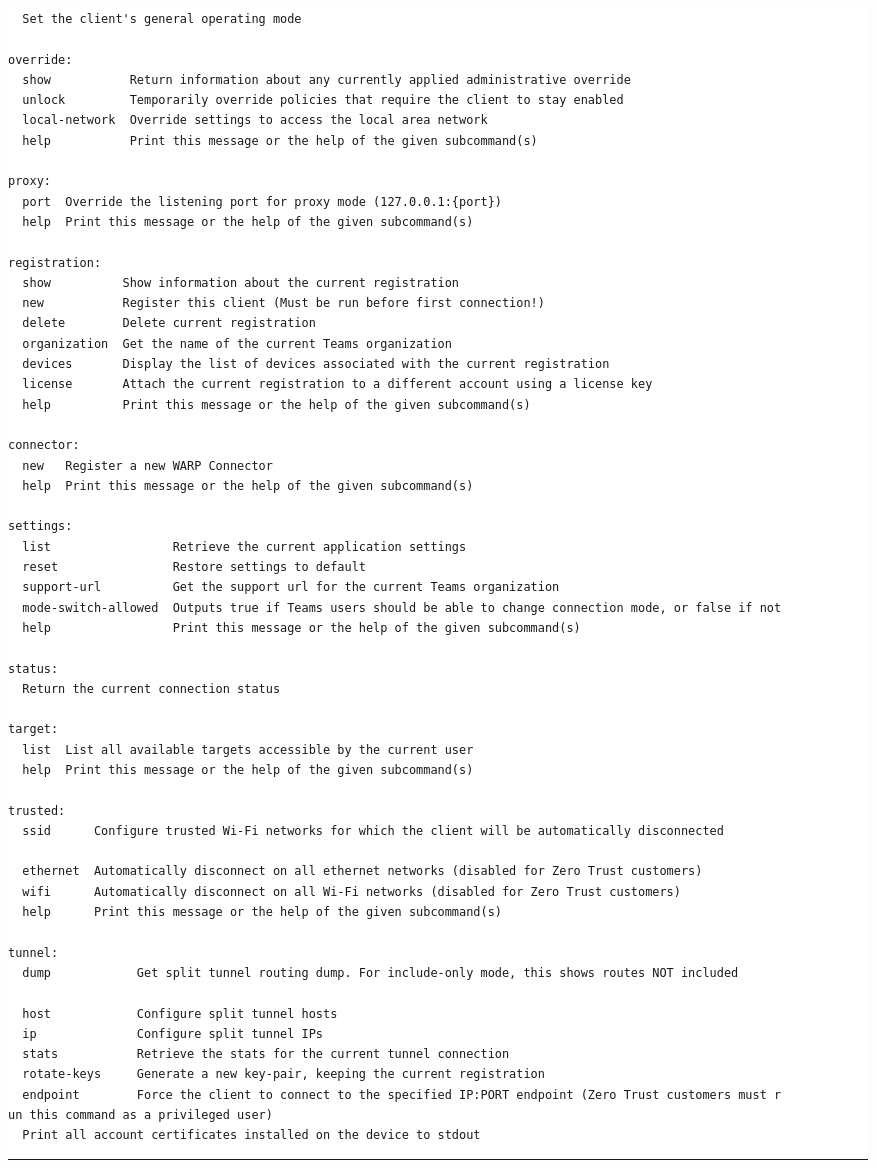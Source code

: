```
  Set the client's general operating mode

override:
  show           Return information about any currently applied administrative override
  unlock         Temporarily override policies that require the client to stay enabled
  local-network  Override settings to access the local area network
  help           Print this message or the help of the given subcommand(s)

proxy:
  port  Override the listening port for proxy mode (127.0.0.1:{port})
  help  Print this message or the help of the given subcommand(s)

registration:
  show          Show information about the current registration
  new           Register this client (Must be run before first connection!)
  delete        Delete current registration
  organization  Get the name of the current Teams organization
  devices       Display the list of devices associated with the current registration
  license       Attach the current registration to a different account using a license key
  help          Print this message or the help of the given subcommand(s)

connector:
  new   Register a new WARP Connector
  help  Print this message or the help of the given subcommand(s)

settings:
  list                 Retrieve the current application settings
  reset                Restore settings to default
  support-url          Get the support url for the current Teams organization
  mode-switch-allowed  Outputs true if Teams users should be able to change connection mode, or false if not
  help                 Print this message or the help of the given subcommand(s)

status:
  Return the current connection status

target:
  list  List all available targets accessible by the current user
  help  Print this message or the help of the given subcommand(s)

trusted:
  ssid      Configure trusted Wi-Fi networks for which the client will be automatically disconnected

  ethernet  Automatically disconnect on all ethernet networks (disabled for Zero Trust customers)
  wifi      Automatically disconnect on all Wi-Fi networks (disabled for Zero Trust customers)
  help      Print this message or the help of the given subcommand(s)

tunnel:
  dump            Get split tunnel routing dump. For include-only mode, this shows routes NOT included

  host            Configure split tunnel hosts
  ip              Configure split tunnel IPs
  stats           Retrieve the stats for the current tunnel connection
  rotate-keys     Generate a new key-pair, keeping the current registration
  endpoint        Force the client to connect to the specified IP:PORT endpoint (Zero Trust customers must r
un this command as a privileged user)
  Print all account certificates installed on the device to stdout

```

---